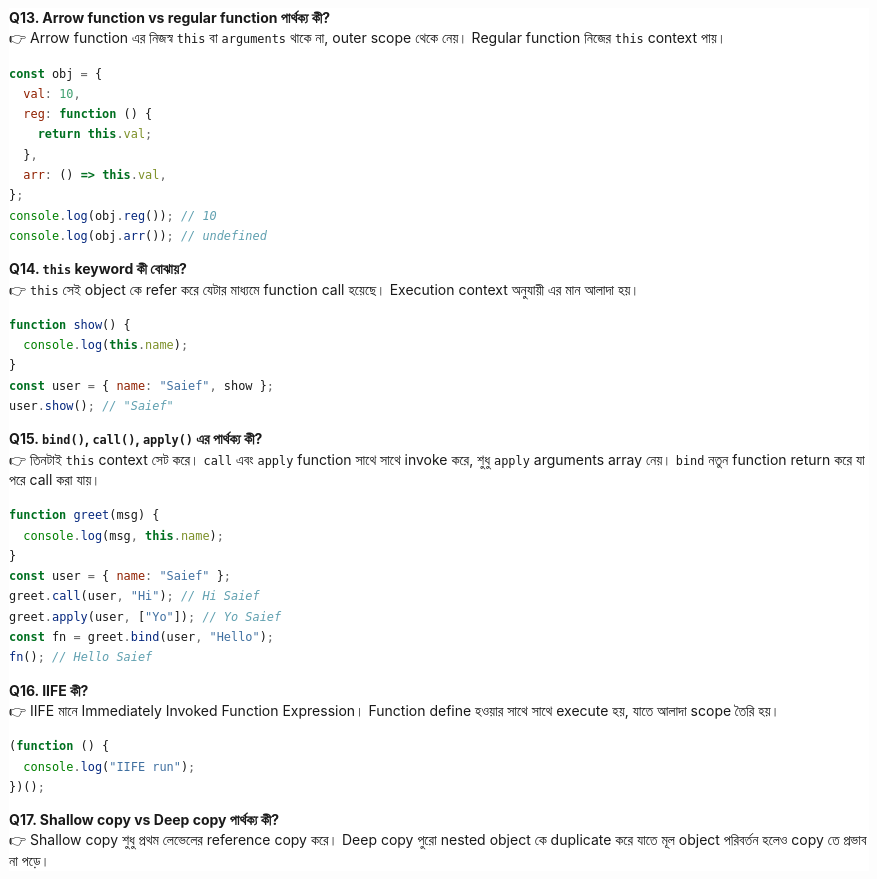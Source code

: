 **Q13. Arrow function vs regular function পার্থক্য কী?**  
👉 Arrow function এর নিজস্ব `this` বা `arguments` থাকে না, outer scope থেকে নেয়। Regular function নিজের `this` context পায়।

```js
const obj = {
  val: 10,
  reg: function () {
    return this.val;
  },
  arr: () => this.val,
};
console.log(obj.reg()); // 10
console.log(obj.arr()); // undefined
```

**Q14. `this` keyword কী বোঝায়?**  
👉 `this` সেই object কে refer করে যেটার মাধ্যমে function call হয়েছে। Execution context অনুযায়ী এর মান আলাদা হয়।

```js
function show() {
  console.log(this.name);
}
const user = { name: "Saief", show };
user.show(); // "Saief"
```

**Q15. `bind()`, `call()`, `apply()` এর পার্থক্য কী?**  
👉 তিনটাই `this` context সেট করে। `call` এবং `apply` function সাথে সাথে invoke করে, শুধু `apply` arguments array নেয়। `bind` নতুন function return করে যা পরে call করা যায়।

```js
function greet(msg) {
  console.log(msg, this.name);
}
const user = { name: "Saief" };
greet.call(user, "Hi"); // Hi Saief
greet.apply(user, ["Yo"]); // Yo Saief
const fn = greet.bind(user, "Hello");
fn(); // Hello Saief
```

**Q16. IIFE কী?**  
👉 IIFE মানে Immediately Invoked Function Expression। Function define হওয়ার সাথে সাথে execute হয়, যাতে আলাদা scope তৈরি হয়।

```js
(function () {
  console.log("IIFE run");
})();
```

**Q17. Shallow copy vs Deep copy পার্থক্য কী?**  
👉 Shallow copy শুধু প্রথম লেভেলের reference copy করে। Deep copy পুরো nested object কে duplicate করে যাতে মূল object পরিবর্তন হলেও copy তে প্রভাব না পড়ে।
